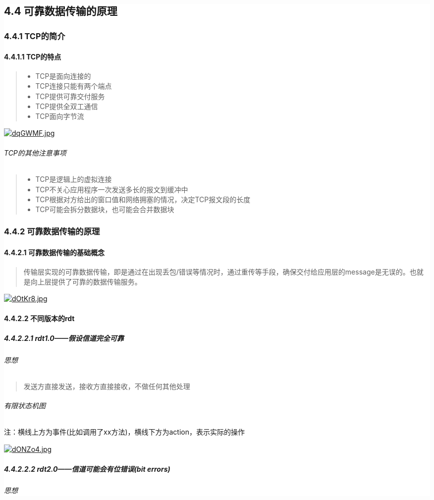 

## 4.4 可靠数据传输的原理

### 4.4.1 TCP的简介

#### 4.4.1.1 TCP的特点

> - TCP是面向连接的
> - TCP连接只能有两个端点
> - TCP提供可靠交付服务
> - TCP提供全双工通信
> - TCP面向字节流



[![dqGWMF.jpg](https://s1.ax1x.com/2020/08/30/dqGWMF.jpg)](https://imgchr.com/i/dqGWMF)



###### TCP的其他注意事项

> - TCP是逻辑上的虚拟连接
> - TCP不关心应用程序一次发送多长的报文到缓冲中
> - TCP根据对方给出的窗口值和网络拥塞的情况，决定TCP报文段的长度
> - TCP可能会拆分数据块，也可能会合并数据块



### 4.4.2 可靠数据传输的原理

#### 4.4.2.1 可靠数据传输的基础概念

> 传输层实现的可靠数据传输，即是通过在出现丢包/错误等情况时，通过重传等手段，确保交付给应用层的message是无误的。也就是向上层提供了可靠的数据传输服务。

[![dOtKr8.jpg](https://s1.ax1x.com/2020/08/31/dOtKr8.jpg)](https://imgchr.com/i/dOtKr8)



#### 4.4.2.2 不同版本的rdt

##### 4.4.2.2.1 rdt1.0——假设信道完全可靠

###### 思想

> 发送方直接发送，接收方直接接收，不做任何其他处理



###### 有限状态机图

注：横线上方为事件(比如调用了xx方法)，横线下方为action，表示实际的操作

[![dONZo4.jpg](https://s1.ax1x.com/2020/08/31/dONZo4.jpg)](https://imgchr.com/i/dONZo4)



##### 4.4.2.2.2 rdt2.0——信道可能会有位错误(bit errors)

###### 思想
